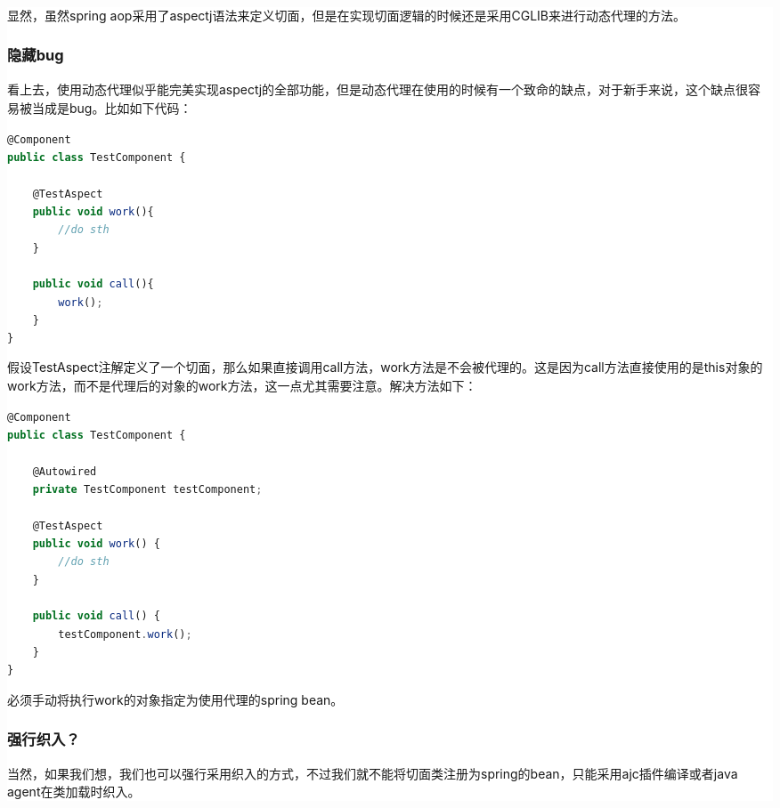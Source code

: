 显然，虽然spring aop采用了aspectj语法来定义切面，但是在实现切面逻辑的时候还是采用CGLIB来进行动态代理的方法。

### 隐藏bug

看上去，使用动态代理似乎能完美实现aspectj的全部功能，但是动态代理在使用的时候有一个致命的缺点，对于新手来说，这个缺点很容易被当成是bug。比如如下代码：

```javascript
@Component
public class TestComponent {

    @TestAspect
    public void work(){
        //do sth
    }

    public void call(){
        work();
    }
}
```

假设TestAspect注解定义了一个切面，那么如果直接调用call方法，work方法是不会被代理的。这是因为call方法直接使用的是this对象的work方法，而不是代理后的对象的work方法，这一点尤其需要注意。解决方法如下：

```javascript
@Component
public class TestComponent {

    @Autowired
    private TestComponent testComponent;

    @TestAspect
    public void work() {
        //do sth
    }

    public void call() {
        testComponent.work();
    }
}
```

必须手动将执行work的对象指定为使用代理的spring bean。

### 强行织入？

当然，如果我们想，我们也可以强行采用织入的方式，不过我们就不能将切面类注册为spring的bean，只能采用ajc插件编译或者java agent在类加载时织入。